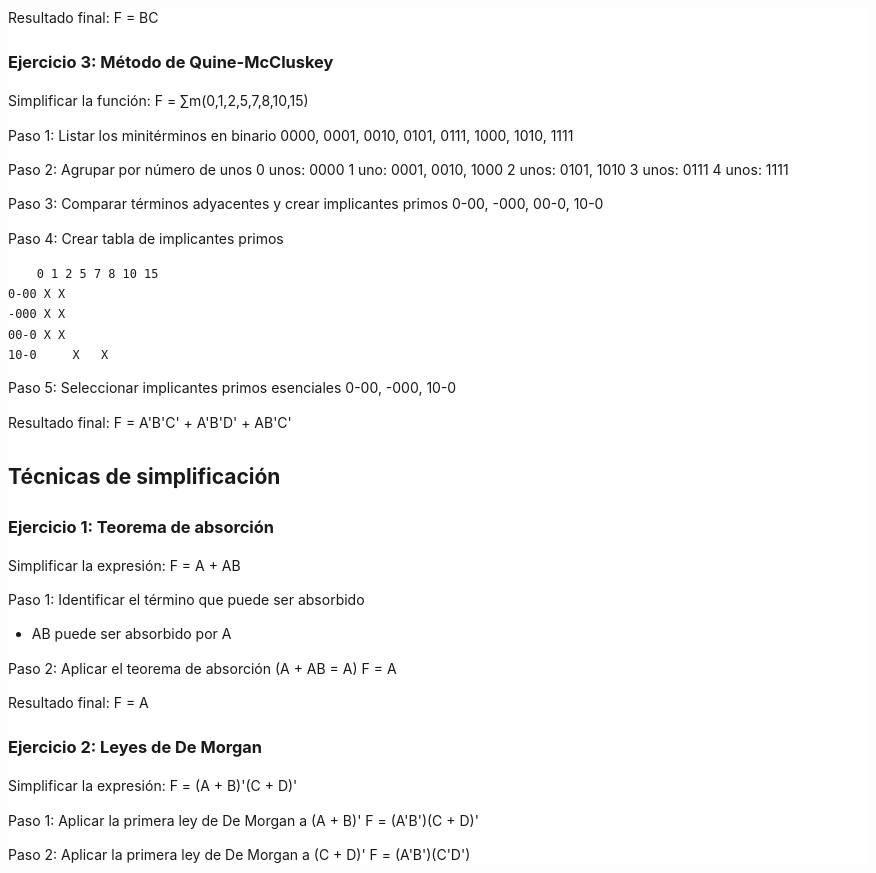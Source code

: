 Resultado final: F = BC

### Ejercicio 3: Método de Quine-McCluskey

Simplificar la función: F = ∑m(0,1,2,5,7,8,10,15)

Paso 1: Listar los minitérminos en binario
0000, 0001, 0010, 0101, 0111, 1000, 1010, 1111

Paso 2: Agrupar por número de unos
0 unos: 0000
1 uno:  0001, 0010, 1000
2 unos: 0101, 1010
3 unos: 0111
4 unos: 1111

Paso 3: Comparar términos adyacentes y crear implicantes primos
0-00, -000, 00-0, 10-0

Paso 4: Crear tabla de implicantes primos
```
    0 1 2 5 7 8 10 15
0-00 X X
-000 X X
00-0 X X
10-0     X   X
```

Paso 5: Seleccionar implicantes primos esenciales
0-00, -000, 10-0

Resultado final: F = A'B'C' + A'B'D' + AB'C'

## Técnicas de simplificación

### Ejercicio 1: Teorema de absorción

Simplificar la expresión: F = A + AB

Paso 1: Identificar el término que puede ser absorbido
- AB puede ser absorbido por A

Paso 2: Aplicar el teorema de absorción (A + AB = A)
F = A

Resultado final: F = A

### Ejercicio 2: Leyes de De Morgan

Simplificar la expresión: F = (A + B)'(C + D)'

Paso 1: Aplicar la primera ley de De Morgan a (A + B)'
F = (A'B')(C + D)'

Paso 2: Aplicar la primera ley de De Morgan a (C + D)'
F = (A'B')(C'D')

